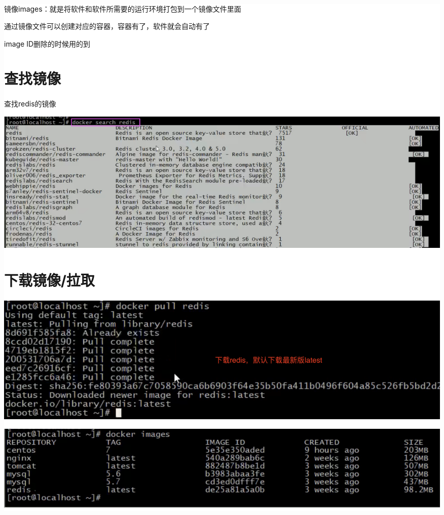 镜像images：就是将软件和软件所需要的运行环境打包到一个镜像文件里面

通过镜像文件可以创建对应的容器，容器有了，软件就会自动有了

image ID删除的时候用的到

# 查找镜像

查找redis的镜像

![Screen Shot 2022-04-18 at 8.47.04 PM](docker/Screen%20Shot%202022-04-18%20at%208.47.04%20PM.png)

# 下载镜像/拉取

![Screen Shot 2022-04-18 at 8.48.14 PM](docker/Screen%20Shot%202022-04-18%20at%208.48.14%20PM.png)

![Screen Shot 2022-04-18 at 8.49.41 PM](docker/Screen%20Shot%202022-04-18%20at%208.49.41%20PM.png)
